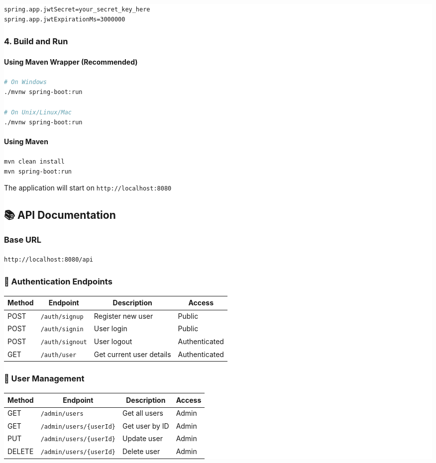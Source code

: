```properties
spring.app.jwtSecret=your_secret_key_here
spring.app.jwtExpirationMs=3000000
```

### 4. Build and Run

#### Using Maven Wrapper (Recommended)

```bash
# On Windows
./mvnw spring-boot:run

# On Unix/Linux/Mac
./mvnw spring-boot:run
```

#### Using Maven

```bash
mvn clean install
mvn spring-boot:run
```

The application will start on `http://localhost:8080`

## 📚 API Documentation

### Base URL

```
http://localhost:8080/api
```

### 🔐 Authentication Endpoints

| Method | Endpoint        | Description              | Access        |
| ------ | --------------- | ------------------------ | ------------- |
| POST   | `/auth/signup`  | Register new user        | Public        |
| POST   | `/auth/signin`  | User login               | Public        |
| POST   | `/auth/signout` | User logout              | Authenticated |
| GET    | `/auth/user`    | Get current user details | Authenticated |

### 👤 User Management

| Method | Endpoint                | Description    | Access |
| ------ | ----------------------- | -------------- | ------ |
| GET    | `/admin/users`          | Get all users  | Admin  |
| GET    | `/admin/users/{userId}` | Get user by ID | Admin  |
| PUT    | `/admin/users/{userId}` | Update user    | Admin  |
| DELETE | `/admin/users/{userId}` | Delete user    | Admin  |
